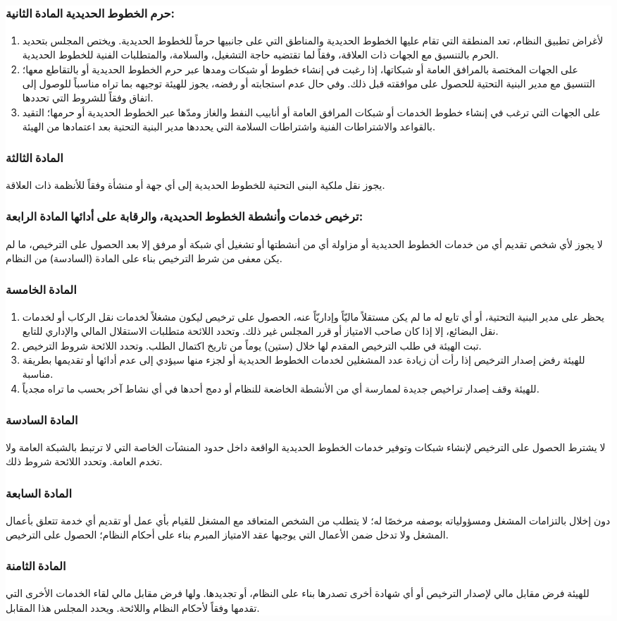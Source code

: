### حرم الخطوط الحديدية المادة الثانية:

  1. لأغراض تطبيق النظام، تعد المنطقة التي تقام عليها الخطوط الحديدية والمناطق التي على جانبيها حرماً للخطوط الحديدية. ويختص المجلس بتحديد الحرم بالتنسيق مع الجهات ذات العلاقة، وفقاً لما تقتضيه حاجة التشغيل، والسلامة، والمتطلبات الفنية للخطوط الحديدية.
  2. على الجهات المختصة بالمرافق العامة أو شبكاتها، إذا رغبت في إنشاء خطوط أو شبكات ومدها عبر حرم الخطوط الحديدية أو بالتقاطع معها؛ التنسيق مع مدير البنية التحتية للحصول على موافقته قبل ذلك. وفي حال عدم استجابته أو رفضه، يجوز للهيئة توجيهه بما تراه مناسباً للوصول إلى اتفاق وفقاً للشروط التي تحددها.
  3. على الجهات التي ترغب في إنشاء خطوط الخدمات أو شبكات المرافق العامة أو أنابيب النفط والغاز ومدّها عبر الخطوط الحديدية أو حرمها؛ التقيد بالقواعد والاشتراطات الفنية واشتراطات السلامة التي يحددها مدير البنية التحتية بعد اعتمادها من الهيئة.



### المادة الثالثة

يجوز نقل ملكية البنى التحتية للخطوط الحديدية إلى أي جهة أو منشأة وفقاً للأنظمة ذات العلاقة.

### ترخيص خدمات وأنشطة الخطوط الحديدية، والرقابة على أدائها المادة الرابعة:

لا يجوز لأي شخص تقديم أي من خدمات الخطوط الحديدية أو مزاولة أي من أنشطتها أو تشغيل أي شبكة أو مرفق إلا بعد الحصول على الترخيص، ما لم يكن معفى من شرط الترخيص بناء على المادة (السادسة) من النظام.

### المادة الخامسة

  1. يحظر على مدير البنية التحتية، أو أي تابع له ما لم يكن مستقلاً ماليّاً وإداريّاً عنه، الحصول على ترخيص ليكون مشغلاً لخدمات نقل الركاب أو لخدمات نقل البضائع، إلا إذا كان صاحب الامتياز أو قرر المجلس غير ذلك. وتحدد اللائحة متطلبات الاستقلال المالي والإداري للتابع.
  2. تبت الهيئة في طلب الترخيص المقدم لها خلال (ستين) يوماً من تاريخ اكتمال الطلب. وتحدد اللائحة شروط الترخيص.
  3. للهيئة رفض إصدار الترخيص إذا رأت أن زيادة عدد المشغلين لخدمات الخطوط الحديدية أو لجزء منها سيؤدي إلى عدم أدائها أو تقديمها بطريقة مناسبة.
  4. للهيئة وقف إصدار تراخيص جديدة لممارسة أي من الأنشطة الخاضعة للنظام أو دمج أحدها في أي نشاط آخر بحسب ما تراه مجدياً.



### المادة السادسة

لا يشترط الحصول على الترخيص لإنشاء شبكات وتوفير خدمات الخطوط الحديدية الواقعة داخل حدود المنشآت الخاصة التي لا ترتبط بالشبكة العامة ولا تخدم العامة. وتحدد اللائحة شروط ذلك.

### المادة السابعة

دون إخلال بالتزامات المشغل ومسؤولياته بوصفه مرخصًا له؛ لا يتطلب من الشخص المتعاقد مع المشغل للقيام بأي عمل أو تقديم أي خدمة تتعلق بأعمال المشغل ولا تدخل ضمن الأعمال التي يوجبها عقد الامتياز المبرم بناء على أحكام النظام؛ الحصول على الترخيص. 

### المادة الثامنة

للهيئة فرض مقابل مالي لإصدار الترخيص أو أي شهادة أخرى تصدرها بناء على النظام، أو تجديدها. ولها فرض مقابل مالي لقاء الخدمات الأخرى التي تقدمها وفقاً لأحكام النظام واللائحة. ويحدد المجلس هذا المقابل.
